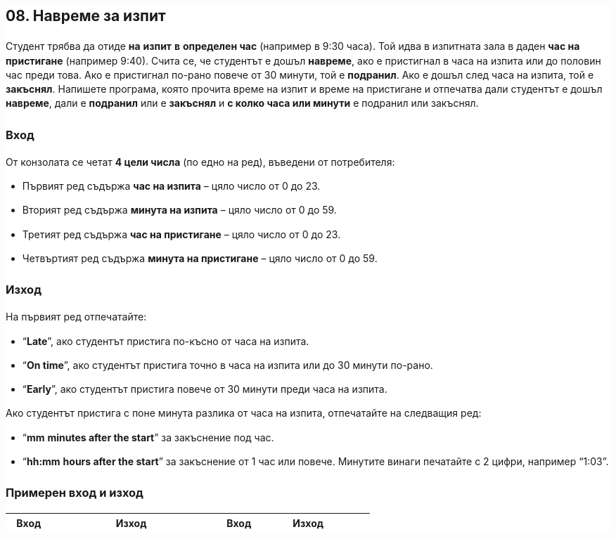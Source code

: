 
## 08\. Навреме за изпит

Студент трябва да отиде **на** **изпит** **в** **определен час**
(например в 9:30 часа). Той идва в изпитната зала в даден **час на
пристигане** (например 9:40). Счита се, че студентът е дошъл
**навреме**, ако е пристигнал в часа на изпита или до половин час преди
това. Ако е пристигнал по-рано повече от 30 минути, той е **подранил**.
Ако е дошъл след часа на изпита, той е **закъснял**. Напишете програма,
която прочита време на изпит и време на пристигане и отпечатва дали
студентът е дошъл **навреме**, дали е **подранил** или е **закъснял** и
**с колко часа или минути** е подранил или закъснял.

### Вход

От конзолата се четат **4 цели числа** (по едно на ред), въведени от
потребителя:

- Първият ред съдържа **час на изпита** – цяло число от 0 до 23.

- Вторият ред съдържа **минута на изпита** – цяло число от 0 до 59.

- Третият ред съдържа **час на пристигане** – цяло число от 0 до 23.

- Четвъртият ред съдържа **минута на пристигане** – цяло число от 0 до
  59.

### Изход

На първият ред отпечатайте:

- “**Late**”, ако студентът пристига по-късно от часа на изпита.

- “**On time**”, ако студентът пристига точно в часа на изпита или до 30
  минути по-рано.

- “**Early**”, ако студентът пристига повече от 30 минути преди часа на
  изпита.

Ако студентът пристига с поне минута разлика от часа на изпита,
отпечатайте на следващия ред:

- “**mm** **minutes after the start**” за закъснение под час.

- “**hh:mm** **hours after the start**” за закъснение от 1 час или
  повече. Минутите винаги печатайте с 2 цифри, например “1:03”.

### Примерен вход и изход

<table>
<colgroup>
<col style="width: 9%" />
<col style="width: 31%" />
<col style="width: 2%" />
<col style="width: 7%" />
<col style="width: 20%" />
<col style="width: 2%" />
<col style="width: 7%" />
<col style="width: 18%" />
</colgroup>
<thead>
<tr class="header">
<th><strong>Вход</strong></th>
<th><strong>Изход</strong></th>
<th rowspan="2"></th>
<th><strong>Вход</strong></th>
<th><strong>Изход</strong></th>
<th rowspan="4"></th>
